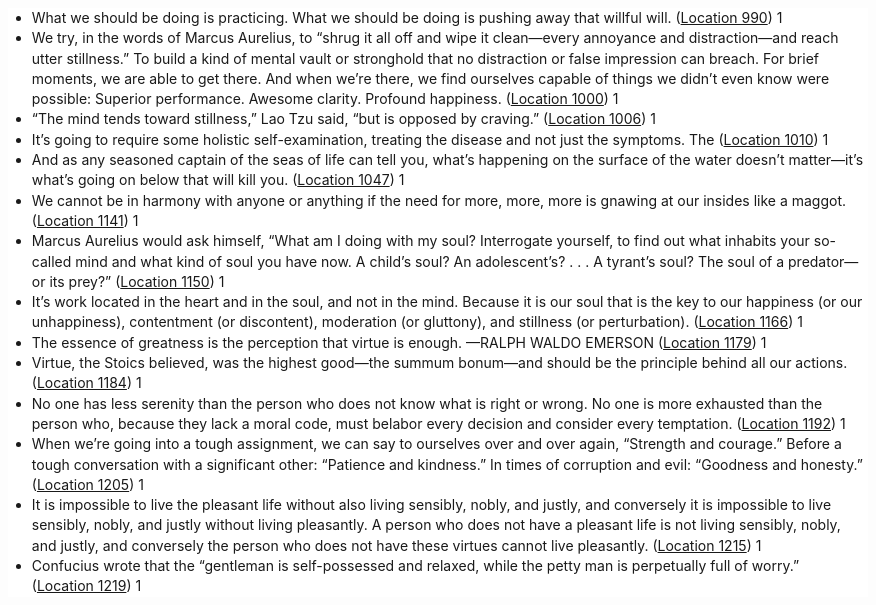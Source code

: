 - What we should be doing is practicing. What we should be doing is pushing away that willful will. ([Location 990](https://readwise.io/to_kindle?action=open&asin=B07MJ3TDCZ&location=990))
1
- We try, in the words of Marcus Aurelius, to “shrug it all off and wipe it clean—every annoyance and distraction—and reach utter stillness.” To build a kind of mental vault or stronghold that no distraction or false impression can breach. For brief moments, we are able to get there. And when we’re there, we find ourselves capable of things we didn’t even know were possible: Superior performance. Awesome clarity. Profound happiness. ([Location 1000](https://readwise.io/to_kindle?action=open&asin=B07MJ3TDCZ&location=1000))
1
- “The mind tends toward stillness,” Lao Tzu said, “but is opposed by craving.” ([Location 1006](https://readwise.io/to_kindle?action=open&asin=B07MJ3TDCZ&location=1006))
1
- It’s going to require some holistic self-examination, treating the disease and not just the symptoms. The ([Location 1010](https://readwise.io/to_kindle?action=open&asin=B07MJ3TDCZ&location=1010))
1
- And as any seasoned captain of the seas of life can tell you, what’s happening on the surface of the water doesn’t matter—it’s what’s going on below that will kill you. ([Location 1047](https://readwise.io/to_kindle?action=open&asin=B07MJ3TDCZ&location=1047))
1
- We cannot be in harmony with anyone or anything if the need for more, more, more is gnawing at our insides like a maggot. ([Location 1141](https://readwise.io/to_kindle?action=open&asin=B07MJ3TDCZ&location=1141))
1
- Marcus Aurelius would ask himself, “What am I doing with my soul? Interrogate yourself, to find out what inhabits your so-called mind and what kind of soul you have now. A child’s soul? An adolescent’s? . . . A tyrant’s soul? The soul of a predator—or its prey?” ([Location 1150](https://readwise.io/to_kindle?action=open&asin=B07MJ3TDCZ&location=1150))
1
- It’s work located in the heart and in the soul, and not in the mind. Because it is our soul that is the key to our happiness (or our unhappiness), contentment (or discontent), moderation (or gluttony), and stillness (or perturbation). ([Location 1166](https://readwise.io/to_kindle?action=open&asin=B07MJ3TDCZ&location=1166))
1
- The essence of greatness is the perception that virtue is enough. —RALPH WALDO EMERSON ([Location 1179](https://readwise.io/to_kindle?action=open&asin=B07MJ3TDCZ&location=1179))
1
- Virtue, the Stoics believed, was the highest good—the summum bonum—and should be the principle behind all our actions. ([Location 1184](https://readwise.io/to_kindle?action=open&asin=B07MJ3TDCZ&location=1184))
1
- No one has less serenity than the person who does not know what is right or wrong. No one is more exhausted than the person who, because they lack a moral code, must belabor every decision and consider every temptation. ([Location 1192](https://readwise.io/to_kindle?action=open&asin=B07MJ3TDCZ&location=1192))
1
- When we’re going into a tough assignment, we can say to ourselves over and over again, “Strength and courage.” Before a tough conversation with a significant other: “Patience and kindness.” In times of corruption and evil: “Goodness and honesty.” ([Location 1205](https://readwise.io/to_kindle?action=open&asin=B07MJ3TDCZ&location=1205))
1
- It is impossible to live the pleasant life without also living sensibly, nobly, and justly, and conversely it is impossible to live sensibly, nobly, and justly without living pleasantly. A person who does not have a pleasant life is not living sensibly, nobly, and justly, and conversely the person who does not have these virtues cannot live pleasantly. ([Location 1215](https://readwise.io/to_kindle?action=open&asin=B07MJ3TDCZ&location=1215))
1
- Confucius wrote that the “gentleman is self-possessed and relaxed, while the petty man is perpetually full of worry.” ([Location 1219](https://readwise.io/to_kindle?action=open&asin=B07MJ3TDCZ&location=1219))
1